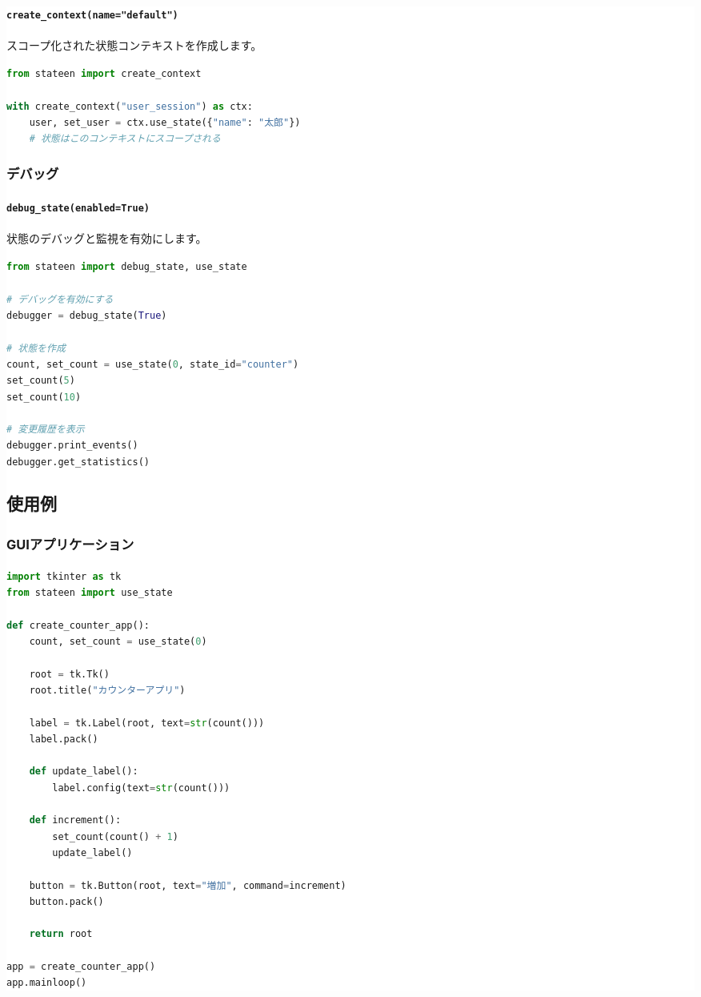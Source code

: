 #### `create_context(name="default")`

スコープ化された状態コンテキストを作成します。

```python
from stateen import create_context

with create_context("user_session") as ctx:
    user, set_user = ctx.use_state({"name": "太郎"})
    # 状態はこのコンテキストにスコープされる
```

### デバッグ

#### `debug_state(enabled=True)`

状態のデバッグと監視を有効にします。

```python
from stateen import debug_state, use_state

# デバッグを有効にする
debugger = debug_state(True)

# 状態を作成
count, set_count = use_state(0, state_id="counter")
set_count(5)
set_count(10)

# 変更履歴を表示
debugger.print_events()
debugger.get_statistics()
```

## 使用例

### GUIアプリケーション

```python
import tkinter as tk
from stateen import use_state

def create_counter_app():
    count, set_count = use_state(0)
    
    root = tk.Tk()
    root.title("カウンターアプリ")
    
    label = tk.Label(root, text=str(count()))
    label.pack()
    
    def update_label():
        label.config(text=str(count()))
    
    def increment():
        set_count(count() + 1)
        update_label()
    
    button = tk.Button(root, text="増加", command=increment)
    button.pack()
    
    return root

app = create_counter_app()
app.mainloop()
```